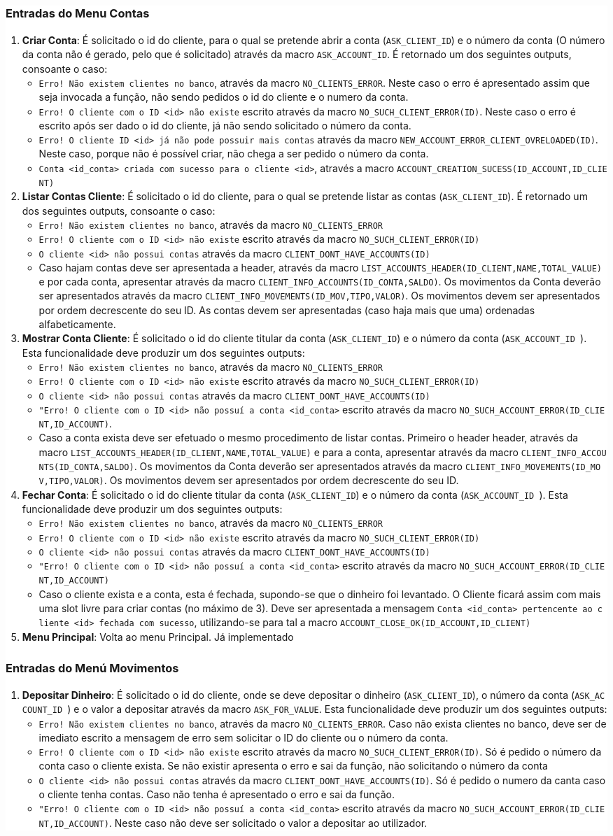 ### Entradas do Menu Contas
1. **Criar Conta**: É solicitado o id do cliente, para o qual se pretende abrir a conta (`ASK_CLIENT_ID`) e o número da conta (O número da conta não é gerado, pelo que é solicitado) através da macro `ASK_ACCOUNT_ID`. É retornado um dos seguintes outputs, consoante o caso:
   - `Erro! Não existem clientes no banco`, através da macro `NO_CLIENTS_ERROR`. Neste caso o erro é apresentado assim que seja invocada a função, não sendo pedidos o id do cliente e o numero da conta.
   - `Erro! O cliente com o ID <id> não existe` escrito através da macro `NO_SUCH_CLIENT_ERROR(ID)`. Neste caso o erro é escrito após ser dado o id do cliente, já não sendo solicitado o número da conta.
   - `Erro! O cliente ID <id> já não pode possuir mais contas` através da macro `NEW_ACCOUNT_ERROR_CLIENT_OVRELOADED(ID)`. Neste caso, porque não é possível criar, não chega a ser pedido o número da conta.
   - `Conta <id_conta> criada com sucesso para o cliente <id>`, através a macro `ACCOUNT_CREATION_SUCESS(ID_ACCOUNT,ID_CLIENT)`
2. **Listar Contas Cliente**: É solicitado o id do cliente, para o qual se pretende listar as contas (`ASK_CLIENT_ID`). É retornado um dos seguintes outputs, consoante o caso:
   - `Erro! Não existem clientes no banco`, através da macro `NO_CLIENTS_ERROR`
   - `Erro! O cliente com o ID <id> não existe` escrito através da macro `NO_SUCH_CLIENT_ERROR(ID)`
   - `O cliente <id> não possui contas` através da macro `CLIENT_DONT_HAVE_ACCOUNTS(ID)`
   - Caso hajam contas deve ser apresentada a header, através da macro `LIST_ACCOUNTS_HEADER(ID_CLIENT,NAME,TOTAL_VALUE)` e por cada conta, apresentar através da macro `CLIENT_INFO_ACCOUNTS(ID_CONTA,SALDO)`. Os movimentos da Conta deverão ser apresentados através da macro `CLIENT_INFO_MOVEMENTS(ID_MOV,TIPO,VALOR)`. Os movimentos devem ser apresentados por ordem decrescente do seu ID. As contas devem ser apresentadas (caso haja mais que uma) ordenadas alfabeticamente.
3. **Mostrar Conta Cliente**: É solicitado o id do cliente titular da conta (`ASK_CLIENT_ID`) e o número da conta (`ASK_ACCOUNT_ID `). Esta funcionalidade deve produzir um dos seguintes outputs:
   - `Erro! Não existem clientes no banco`, através da macro `NO_CLIENTS_ERROR`
   - `Erro! O cliente com o ID <id> não existe` escrito através da macro `NO_SUCH_CLIENT_ERROR(ID)`
   - `O cliente <id> não possui contas` através da macro `CLIENT_DONT_HAVE_ACCOUNTS(ID)`
   - `"Erro! O cliente com o ID <id> não possuí a conta <id_conta>` escrito através da macro `NO_SUCH_ACCOUNT_ERROR(ID_CLIENT,ID_ACCOUNT)`.
    - Caso a conta exista deve ser efetuado o mesmo procedimento de listar contas. Primeiro o header header, através da macro `LIST_ACCOUNTS_HEADER(ID_CLIENT,NAME,TOTAL_VALUE)` e para a conta, apresentar através da macro `CLIENT_INFO_ACCOUNTS(ID_CONTA,SALDO)`. Os movimentos da Conta deverão ser apresentados através da macro `CLIENT_INFO_MOVEMENTS(ID_MOV,TIPO,VALOR)`. Os movimentos devem ser apresentados por ordem decrescente do seu ID.
4. **Fechar Conta**: É solicitado o id do cliente titular da conta (`ASK_CLIENT_ID`) e o número da conta (`ASK_ACCOUNT_ID `). Esta funcionalidade deve produzir um dos seguintes outputs:
   - `Erro! Não existem clientes no banco`, através da macro `NO_CLIENTS_ERROR`
   - `Erro! O cliente com o ID <id> não existe` escrito através da macro `NO_SUCH_CLIENT_ERROR(ID)`
   - `O cliente <id> não possui contas` através da macro `CLIENT_DONT_HAVE_ACCOUNTS(ID)`
   - `"Erro! O cliente com o ID <id> não possuí a conta <id_conta>` escrito através da macro `NO_SUCH_ACCOUNT_ERROR(ID_CLIENT,ID_ACCOUNT)`
   - Caso o cliente exista e a conta, esta é fechada, supondo-se que o dinheiro foi levantado. O Cliente ficará assim com mais uma slot livre para criar contas (no máximo de 3). Deve ser apresentada a mensagem `Conta <id_conta> pertencente ao cliente <id> fechada com sucesso`, utilizando-se para tal a macro `ACCOUNT_CLOSE_OK(ID_ACCOUNT,ID_CLIENT)`
5. **Menu Principal**: Volta ao menu Principal. Já implementado

### Entradas do Menú Movimentos
1. **Depositar Dinheiro**: É solicitado o id do cliente, onde se deve depositar o dinheiro (`ASK_CLIENT_ID`),  o número da conta (`ASK_ACCOUNT_ID `) e o valor a depositar através da macro `ASK_FOR_VALUE`. Esta funcionalidade deve produzir um dos seguintes outputs:
   - `Erro! Não existem clientes no banco`, através da macro `NO_CLIENTS_ERROR`. Caso não exista clientes no banco, deve ser de imediato escrito a mensagem de erro sem solicitar o ID do cliente ou o número da conta.
   - `Erro! O cliente com o ID <id> não existe` escrito através da macro `NO_SUCH_CLIENT_ERROR(ID)`. Só é pedido o número da conta caso o cliente exista. Se não existir apresenta o erro e sai da função, não solicitando o número da conta
   - `O cliente <id> não possui contas` através da macro `CLIENT_DONT_HAVE_ACCOUNTS(ID)`. Só é pedido o numero da canta caso o cliente tenha contas. Caso não tenha é apresentado o erro e sai da função.
   - `"Erro! O cliente com o ID <id> não possuí a conta <id_conta>` escrito através da macro `NO_SUCH_ACCOUNT_ERROR(ID_CLIENT,ID_ACCOUNT)`. Neste caso não deve ser solicitado o valor a depositar ao utilizador. 